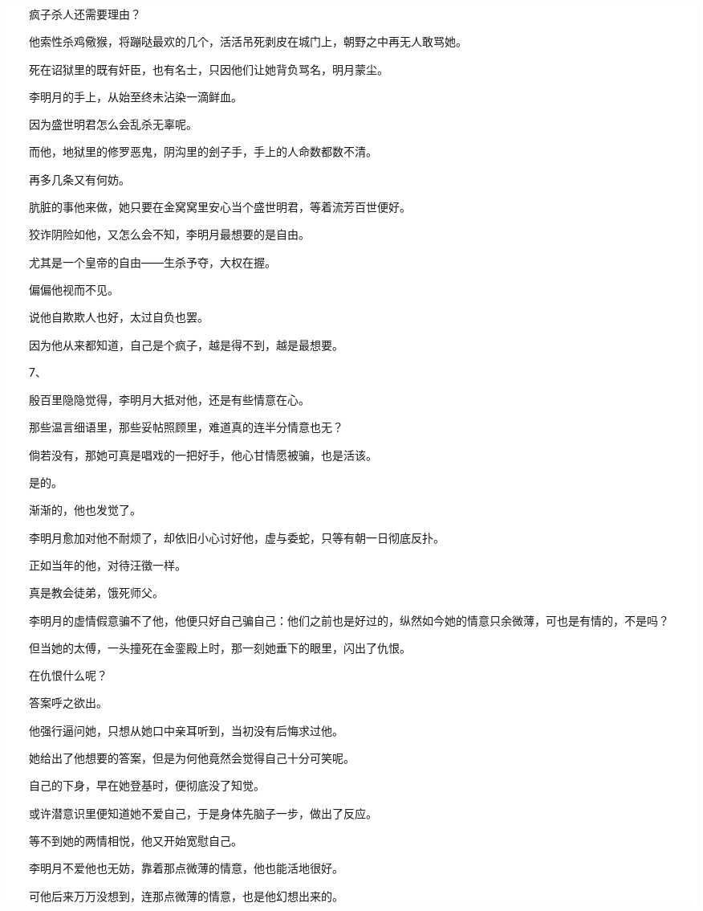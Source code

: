 &emsp;&emsp;疯子杀人还需要理由？  
  
&emsp;&emsp;他索性杀鸡儆猴，将蹦哒最欢的几个，活活吊死剥皮在城门上，朝野之中再无人敢骂她。  
  
&emsp;&emsp;死在诏狱里的既有奸臣，也有名士，只因他们让她背负骂名，明月蒙尘。  
  
&emsp;&emsp;李明月的手上，从始至终未沾染一滴鲜血。  
  
&emsp;&emsp;因为盛世明君怎么会乱杀无辜呢。  
  
&emsp;&emsp;而他，地狱里的修罗恶鬼，阴沟里的刽子手，手上的人命数都数不清。  
  
&emsp;&emsp;再多几条又有何妨。  
  
&emsp;&emsp;肮脏的事他来做，她只要在金窝窝里安心当个盛世明君，等着流芳百世便好。  
  
&emsp;&emsp;狡诈阴险如他，又怎么会不知，李明月最想要的是自由。  
  
&emsp;&emsp;尤其是一个皇帝的自由——生杀予夺，大权在握。  
  
&emsp;&emsp;偏偏他视而不见。  
  
&emsp;&emsp;说他自欺欺人也好，太过自负也罢。  
  
&emsp;&emsp;因为他从来都知道，自己是个疯子，越是得不到，越是最想要。  
  
&emsp;&emsp;7、  
  
&emsp;&emsp;殷百里隐隐觉得，李明月大抵对他，还是有些情意在心。  
  
&emsp;&emsp;那些温言细语里，那些妥帖照顾里，难道真的连半分情意也无？  
  
&emsp;&emsp;倘若没有，那她可真是唱戏的一把好手，他心甘情愿被骗，也是活该。  
  
&emsp;&emsp;是的。  
  
&emsp;&emsp;渐渐的，他也发觉了。  
  
&emsp;&emsp;李明月愈加对他不耐烦了，却依旧小心讨好他，虚与委蛇，只等有朝一日彻底反扑。  
  
&emsp;&emsp;正如当年的他，对待汪徵一样。  
  
&emsp;&emsp;真是教会徒弟，饿死师父。  
  
&emsp;&emsp;李明月的虚情假意骗不了他，他便只好自己骗自己：他们之前也是好过的，纵然如今她的情意只余微薄，可也是有情的，不是吗？  
  
&emsp;&emsp;但当她的太傅，一头撞死在金銮殿上时，那一刻她垂下的眼里，闪出了仇恨。  
  
&emsp;&emsp;在仇恨什么呢？  
  
&emsp;&emsp;答案呼之欲出。  
  
&emsp;&emsp;他强行逼问她，只想从她口中亲耳听到，当初没有后悔求过他。  
  
&emsp;&emsp;她给出了他想要的答案，但是为何他竟然会觉得自己十分可笑呢。  
  
&emsp;&emsp;自己的下身，早在她登基时，便彻底没了知觉。  
  
&emsp;&emsp;或许潜意识里便知道她不爱自己，于是身体先脑子一步，做出了反应。  
  
&emsp;&emsp;等不到她的两情相悦，他又开始宽慰自己。  
  
&emsp;&emsp;李明月不爱他也无妨，靠着那点微薄的情意，他也能活地很好。  
  
&emsp;&emsp;可他后来万万没想到，连那点微薄的情意，也是他幻想出来的。  
  